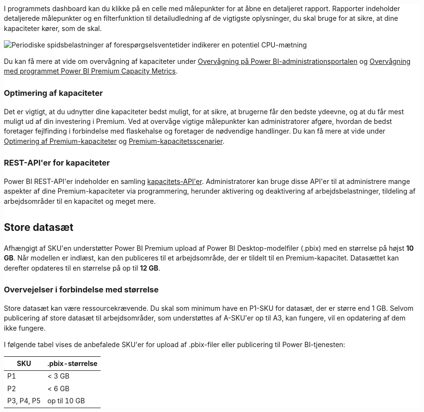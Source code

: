 I programmets dashboard kan du klikke på en celle med målepunkter for at åbne en detaljeret rapport. Rapporter indeholder detaljerede målepunkter og en filterfunktion til detailudledning af de vigtigste oplysninger, du skal bruge for at sikre, at dine kapaciteter kører, som de skal.

![Periodiske spidsbelastninger af forespørgselsventetider indikerer en potentiel CPU-mætning](media/service-premium-capacity-scenarios/peak-query-wait-times.png)

Du kan få mere at vide om overvågning af kapaciteter under [Overvågning på Power BI-administrationsportalen](service-admin-premium-monitor-portal.md) og [Overvågning med programmet Power BI Premium Capacity Metrics](service-admin-premium-monitor-capacity.md).

### <a name="optimizing-capacities"></a>Optimering af kapaciteter

Det er vigtigt, at du udnytter dine kapaciteter bedst muligt, for at sikre, at brugerne får den bedste ydeevne, og at du får mest muligt ud af din investering i Premium. Ved at overvåge vigtige målepunkter kan administratorer afgøre, hvordan de bedst foretager fejlfinding i forbindelse med flaskehalse og foretager de nødvendige handlinger. Du kan få mere at vide under [Optimering af Premium-kapaciteter](service-premium-capacity-optimize.md) og [Premium-kapacitetsscenarier](service-premium-capacity-scenarios.md).

### <a name="capacities-rest-apis"></a>REST-API'er for kapaciteter

Power BI REST-API'er indeholder en samling [kapacitets-API'er](https://docs.microsoft.com/rest/api/power-bi/capacities). Administratorer kan bruge disse API'er til at administrere mange aspekter af dine Premium-kapaciteter via programmering, herunder aktivering og deaktivering af arbejdsbelastninger, tildeling af arbejdsområder til en kapacitet og meget mere.

## <a name="large-datasets"></a>Store datasæt

Afhængigt af SKU'en understøtter Power BI Premium upload af Power BI Desktop-modelfiler (.pbix) med en størrelse på højst **10 GB**. Når modellen er indlæst, kan den publiceres til et arbejdsområde, der er tildelt til en Premium-kapacitet. Datasættet kan derefter opdateres til en størrelse på op til **12 GB**.

### <a name="size-considerations"></a>Overvejelser i forbindelse med størrelse

Store datasæt kan være ressourcekrævende. Du skal som minimum have en P1-SKU for datasæt, der er større end 1 GB. Selvom publicering af store datasæt til arbejdsområder, som understøttes af A-SKU'er op til A3, kan fungere, vil en opdatering af dem ikke fungere.

I følgende tabel vises de anbefalede SKU'er for upload af .pbix-filer eller publicering til Power BI-tjenesten:

   |SKU  |.pbix-størrelse   |
   |---------|---------|
   |P1    | < 3 GB        |
   |P2    | < 6 GB        |
   |P3, P4, P5    | op til 10 GB   |
